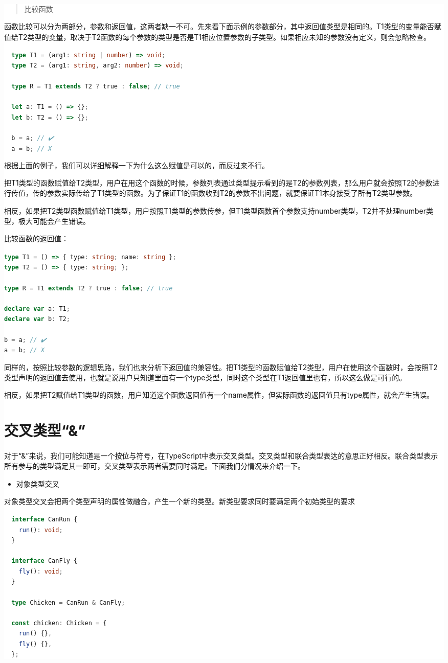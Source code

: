 > 比较函数

函数比较可以分为两部分，参数和返回值，这两者缺一不可。先来看下面示例的参数部分，其中返回值类型是相同的。T1类型的变量能否赋值给T2类型的变量，取决于T2函数的每个参数的类型是否是T1相应位置参数的子类型。如果相应未知的参数没有定义，则会忽略检查。

```typescript
  type T1 = (arg1: string | number) => void;
  type T2 = (arg1: string, arg2: number) => void;

  type R = T1 extends T2 ? true : false; // true

  let a: T1 = () => {};
  let b: T2 = () => {};

  b = a; // ✔️
  a = b; // X
```

根据上面的例子，我们可以详细解释一下为什么这么赋值是可以的，而反过来不行。

把T1类型的函数赋值给T2类型，用户在用这个函数的时候，参数列表通过类型提示看到的是T2的参数列表，那么用户就会按照T2的参数进行传值，传的参数实际传给了T1类型的函数。为了保证T1的函数收到T2的参数不出问题，就要保证T1本身接受了所有T2类型参数。

相反，如果把T2类型函数赋值给T1类型，用户按照T1类型的参数传参，但T1类型函数首个参数支持number类型，T2并不处理number类型，极大可能会产生错误。

比较函数的返回值：

```typescript
type T1 = () => { type: string; name: string };
type T2 = () => { type: string; };

type R = T1 extends T2 ? true : false; // true

declare var a: T1;
declare var b: T2;

b = a; // ✔️
a = b; // X
```

同样的，按照比较参数的逻辑思路，我们也来分析下返回值的兼容性。把T1类型的函数赋值给T2类型，用户在使用这个函数时，会按照T2类型声明的返回值去使用，也就是说用户只知道里面有一个type类型，同时这个类型在T1返回值里也有，所以这么做是可行的。

相反，如果把T2赋值给T1类型的函数，用户知道这个函数返回值有一个name属性，但实际函数的返回值只有type属性，就会产生错误。

# 交叉类型“&”

对于“&”来说，我们可能知道是一个按位与符号，在TypeScript中表示交叉类型。交叉类型和联合类型表达的意思正好相反。联合类型表示所有参与的类型满足其一即可，交叉类型表示两者需要同时满足。下面我们分情况来介绍一下。

* 对象类型交叉

对象类型交叉会把两个类型声明的属性做融合，产生一个新的类型。新类型要求同时要满足两个初始类型的要求

```typescript
  interface CanRun {
    run(): void;
  }

  interface CanFly {
    fly(): void;
  }

  type Chicken = CanRun & CanFly;

  const chicken: Chicken = {
    run() {},
    fly() {},
  };
```